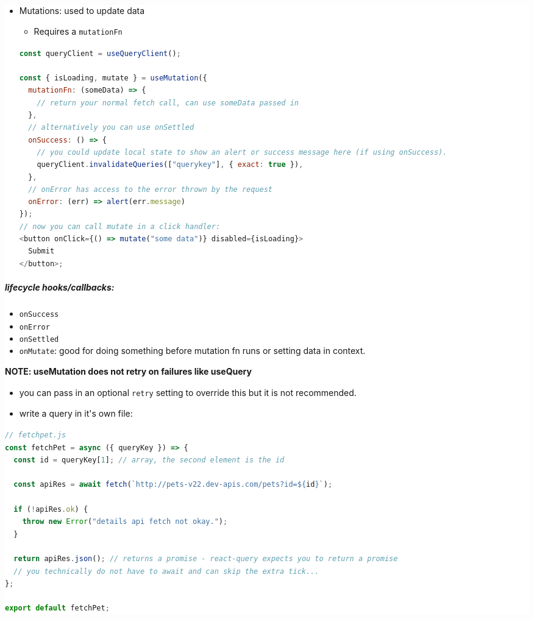 - Mutations: used to update data

  - Requires a `mutationFn`

  ```javascript
  const queryClient = useQueryClient();

  const { isLoading, mutate } = useMutation({
    mutationFn: (someData) => {
      // return your normal fetch call, can use someData passed in
    },
    // alternatively you can use onSettled
    onSuccess: () => {
      // you could update local state to show an alert or success message here (if using onSuccess).
      queryClient.invalidateQueries(["querykey"], { exact: true }),
    },
    // onError has access to the error thrown by the request
    onError: (err) => alert(err.message)
  });
  // now you can call mutate in a click handler:
  <button onClick={() => mutate("some data")} disabled={isLoading}>
    Submit
  </button>;
  ```

##### lifecycle hooks/callbacks:

- `onSuccess`
- `onError`
- `onSettled`
- `onMutate`: good for doing something before mutation fn runs or setting data in context.

**NOTE: useMutation does not retry on failures like useQuery**

- you can pass in an optional `retry` setting to override this but it is not recommended.

- write a query in it's own file:

```javascript
// fetchpet.js
const fetchPet = async ({ queryKey }) => {
  const id = queryKey[1]; // array, the second element is the id

  const apiRes = await fetch(`http://pets-v22.dev-apis.com/pets?id=${id}`);

  if (!apiRes.ok) {
    throw new Error("details api fetch not okay.");
  }

  return apiRes.json(); // returns a promise - react-query expects you to return a promise
  // you technically do not have to await and can skip the extra tick...
};

export default fetchPet;
```
